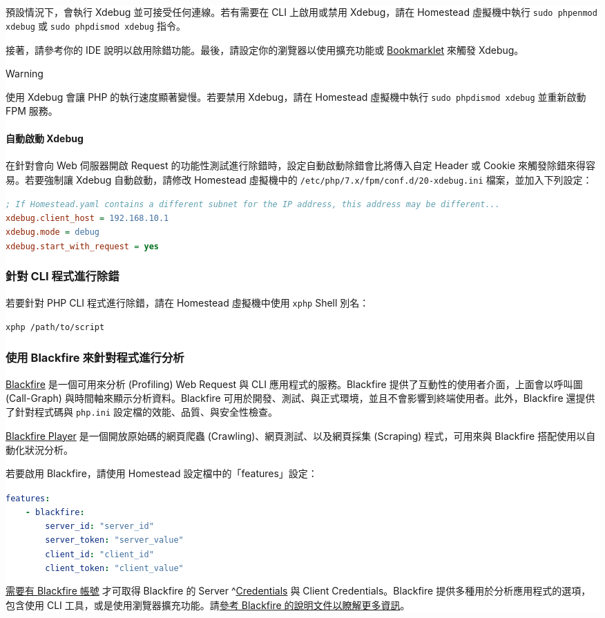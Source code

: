 預設情況下，會執行 Xdebug 並可接受任何連線。若有需要在 CLI 上啟用或禁用 Xdebug，請在 Homestead 虛擬機中執行 `sudo phpenmod xdebug` 或 `sudo phpdismod xdebug` 指令。

接著，請參考你的 IDE 說明以啟用除錯功能。最後，請設定你的瀏覽器以使用擴充功能或 [Bookmarklet](https://www.jetbrains.com/phpstorm/marklets/) 來觸發 Xdebug。

> [!WARNING]  
> 使用 Xdebug 會讓 PHP 的執行速度顯著變慢。若要禁用 Xdebug，請在 Homestead 虛擬機中執行 `sudo phpdismod xdebug` 並重新啟動 FPM 服務。

<a name="autostarting-xdebug"></a>

#### 自動啟動 Xdebug

在針對會向 Web 伺服器開啟 Request 的功能性測試進行除錯時，設定自動啟動除錯會比將傳入自定 Header 或 Cookie 來觸發除錯來得容易。若要強制讓 Xdebug 自動啟動，請修改 Homestead 虛擬機中的 `/etc/php/7.x/fpm/conf.d/20-xdebug.ini` 檔案，並加入下列設定：

```ini
; If Homestead.yaml contains a different subnet for the IP address, this address may be different...
xdebug.client_host = 192.168.10.1
xdebug.mode = debug
xdebug.start_with_request = yes
```
<a name="debugging-cli-applications"></a>

### 針對 CLI 程式進行除錯

若要針對 PHP CLI 程式進行除錯，請在 Homestead 虛擬機中使用 `xphp` Shell 別名：

    xphp /path/to/script
<a name="profiling-applications-with-blackfire"></a>

### 使用 Blackfire 來針對程式進行分析

[Blackfire](https://blackfire.io/docs/introduction) 是一個可用來分析 (Profiling) Web Request 與 CLI 應用程式的服務。Blackfire 提供了互動性的使用者介面，上面會以呼叫圖 (Call-Graph) 與時間軸來顯示分析資料。Blackfire 可用於開發、測試、與正式環境，並且不會影響到終端使用者。此外，Blackfire 還提供了針對程式碼與 `php.ini` 設定檔的效能、品質、與安全性檢查。

[Blackfire Player](https://blackfire.io/docs/player/index) 是一個開放原始碼的網頁爬蟲 (Crawling)、網頁測試、以及網頁採集 (Scraping) 程式，可用來與 Blackfire 搭配使用以自動化狀況分析。

若要啟用 Blackfire，請使用 Homestead 設定檔中的「features」設定：

```yaml
features:
    - blackfire:
        server_id: "server_id"
        server_token: "server_value"
        client_id: "client_id"
        client_token: "client_value"
```
[需要有 Blackfire 帳號](https://blackfire.io/signup) 才可取得 Blackfire 的 Server ^[Credentials](%E8%AA%8D%E8%AD%89) 與 Client Credentials。Blackfire 提供多種用於分析應用程式的選項，包含使用 CLI 工具，或是使用瀏覽器擴充功能。請[參考 Blackfire 的說明文件以瞭解更多資訊](https://blackfire.io/docs/php/integrations/laravel/index)。

<a name="network-interfaces"></a>
